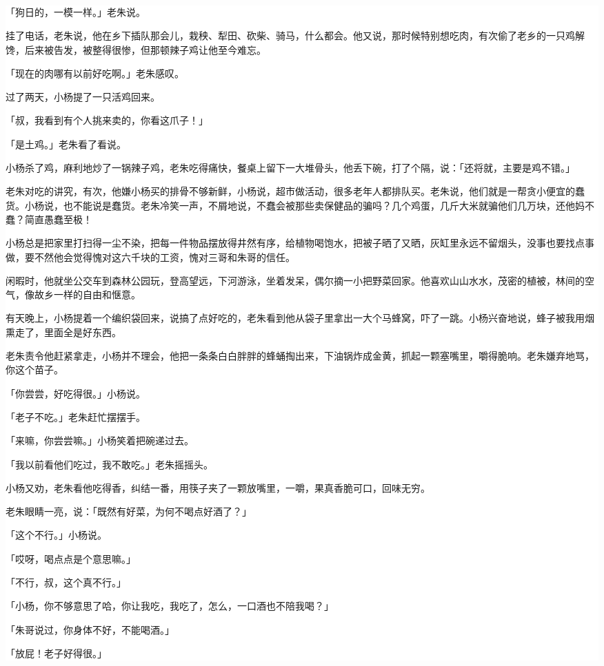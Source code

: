 「狗日的，一模一样。」老朱说。


挂了电话，老朱说，他在乡下插队那会儿，栽秧、犁田、砍柴、骑马，什么都会。他又说，那时候特别想吃肉，有次偷了老乡的一只鸡解馋，后来被告发，被整得很惨，但那顿辣子鸡让他至今难忘。


「现在的肉哪有以前好吃啊。」老朱感叹。


过了两天，小杨提了一只活鸡回来。


「叔，我看到有个人挑来卖的，你看这爪子！」


「是土鸡。」老朱看了看说。


小杨杀了鸡，麻利地炒了一锅辣子鸡，老朱吃得痛快，餐桌上留下一大堆骨头，他丢下碗，打了个隔，说：「还将就，主要是鸡不错。」


老朱对吃的讲究，有次，他嫌小杨买的排骨不够新鲜，小杨说，超市做活动，很多老年人都排队买。老朱说，他们就是一帮贪小便宜的蠢货。小杨说，也不能说是蠢货。老朱冷笑一声，不屑地说，不蠢会被那些卖保健品的骗吗？几个鸡蛋，几斤大米就骗他们几万块，还他妈不蠢？简直愚蠢至极！


小杨总是把家里打扫得一尘不染，把每一件物品摆放得井然有序，给植物喝饱水，把被子晒了又晒，灰缸里永远不留烟头，没事也要找点事做，要不然他会觉得愧对这六千块的工资，愧对三哥和朱哥的信任。


闲暇时，他就坐公交车到森林公园玩，登高望远，下河游泳，坐着发呆，偶尔摘一小把野菜回家。他喜欢山山水水，茂密的植被，林间的空气，像故乡一样的自由和惬意。


有天晚上，小杨提着一个编织袋回来，说搞了点好吃的，老朱看到他从袋子里拿出一大个马蜂窝，吓了一跳。小杨兴奋地说，蜂子被我用烟熏走了，里面全是好东西。


老朱责令他赶紧拿走，小杨并不理会，他把一条条白白胖胖的蜂蛹掏出来，下油锅炸成金黄，抓起一颗塞嘴里，嚼得脆响。老朱嫌弃地骂，你这个苗子。


「你尝尝，好吃得很。」小杨说。


「老子不吃。」老朱赶忙摆摆手。


「来嘛，你尝尝嘛。」小杨笑着把碗递过去。


「我以前看他们吃过，我不敢吃。」老朱摇摇头。


小杨又劝，老朱看他吃得香，纠结一番，用筷子夹了一颗放嘴里，一嚼，果真香脆可口，回味无穷。


老朱眼睛一亮，说：「既然有好菜，为何不喝点好酒了？」


「这个不行。」小杨说。


「哎呀，喝点点是个意思嘛。」


「不行，叔，这个真不行。」


「小杨，你不够意思了哈，你让我吃，我吃了，怎么，一口酒也不陪我喝？」


「朱哥说过，你身体不好，不能喝酒。」


「放屁！老子好得很。」
